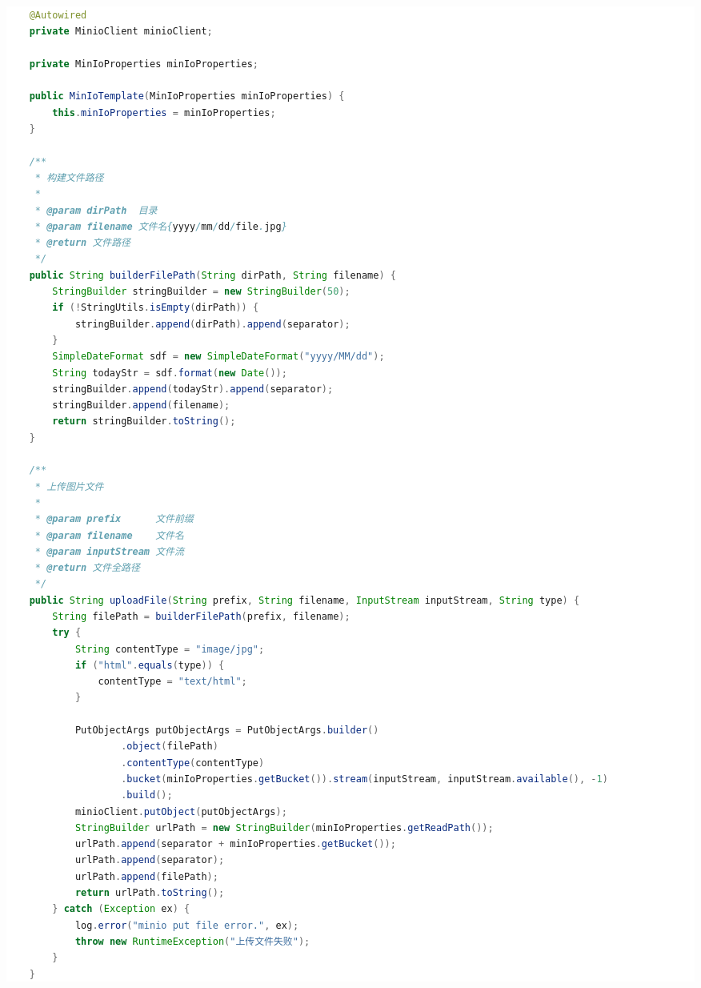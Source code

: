 ```java
    @Autowired
    private MinioClient minioClient;

    private MinIoProperties minIoProperties;

    public MinIoTemplate(MinIoProperties minIoProperties) {
        this.minIoProperties = minIoProperties;
    }

    /**
     * 构建文件路径
     *
     * @param dirPath  目录
     * @param filename 文件名{yyyy/mm/dd/file.jpg}
     * @return 文件路径
     */
    public String builderFilePath(String dirPath, String filename) {
        StringBuilder stringBuilder = new StringBuilder(50);
        if (!StringUtils.isEmpty(dirPath)) {
            stringBuilder.append(dirPath).append(separator);
        }
        SimpleDateFormat sdf = new SimpleDateFormat("yyyy/MM/dd");
        String todayStr = sdf.format(new Date());
        stringBuilder.append(todayStr).append(separator);
        stringBuilder.append(filename);
        return stringBuilder.toString();
    }

    /**
     * 上传图片文件
     *
     * @param prefix      文件前缀
     * @param filename    文件名
     * @param inputStream 文件流
     * @return 文件全路径
     */
    public String uploadFile(String prefix, String filename, InputStream inputStream, String type) {
        String filePath = builderFilePath(prefix, filename);
        try {
            String contentType = "image/jpg";
            if ("html".equals(type)) {
                contentType = "text/html";
            }

            PutObjectArgs putObjectArgs = PutObjectArgs.builder()
                    .object(filePath)
                    .contentType(contentType)
                    .bucket(minIoProperties.getBucket()).stream(inputStream, inputStream.available(), -1)
                    .build();
            minioClient.putObject(putObjectArgs);
            StringBuilder urlPath = new StringBuilder(minIoProperties.getReadPath());
            urlPath.append(separator + minIoProperties.getBucket());
            urlPath.append(separator);
            urlPath.append(filePath);
            return urlPath.toString();
        } catch (Exception ex) {
            log.error("minio put file error.", ex);
            throw new RuntimeException("上传文件失败");
        }
    }

```